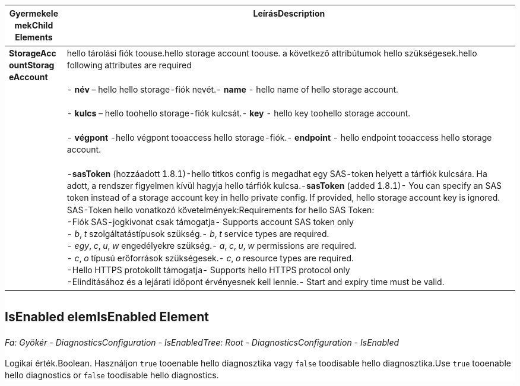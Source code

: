 |<span data-ttu-id="db883-451">Gyermekelemek</span><span class="sxs-lookup"><span data-stu-id="db883-451">Child Elements</span></span>|<span data-ttu-id="db883-452">Leírás</span><span class="sxs-lookup"><span data-stu-id="db883-452">Description</span></span>|  
|--------------------|-----------------|  
|<span data-ttu-id="db883-453">**StorageAccount**</span><span class="sxs-lookup"><span data-stu-id="db883-453">**StorageAccount**</span></span>|<span data-ttu-id="db883-454">hello tárolási fiók toouse.</span><span class="sxs-lookup"><span data-stu-id="db883-454">hello storage account toouse.</span></span> <span data-ttu-id="db883-455">a következő attribútumok hello szükségesek.</span><span class="sxs-lookup"><span data-stu-id="db883-455">hello following attributes are required</span></span><br /><br /> <span data-ttu-id="db883-456">- **név** – hello hello storage-fiók nevét.</span><span class="sxs-lookup"><span data-stu-id="db883-456">- **name** - hello name of hello storage account.</span></span><br /><br /> <span data-ttu-id="db883-457">- **kulcs** – hello toohello storage-fiók kulcsát.</span><span class="sxs-lookup"><span data-stu-id="db883-457">- **key** - hello key toohello storage account.</span></span><br /><br /> <span data-ttu-id="db883-458">- **végpont** -hello végpont tooaccess hello storage-fiók.</span><span class="sxs-lookup"><span data-stu-id="db883-458">- **endpoint** - hello endpoint tooaccess hello storage account.</span></span> <br /><br /> <span data-ttu-id="db883-459">-**sasToken** (hozzáadott 1.8.1)-hello titkos config is megadhat egy SAS-token helyett a tárfiók kulcsára. Ha adott, a rendszer figyelmen kívül hagyja hello tárfiók kulcsa.</span><span class="sxs-lookup"><span data-stu-id="db883-459">-**sasToken** (added 1.8.1)- You can specify an SAS token instead of a storage account key in hello private config. If provided, hello storage account key is ignored.</span></span> <br /><span data-ttu-id="db883-460">SAS-Token hello vonatkozó követelmények:</span><span class="sxs-lookup"><span data-stu-id="db883-460">Requirements for hello SAS Token:</span></span> <br /><span data-ttu-id="db883-461">-Fiók SAS-jogkivonat csak támogatja</span><span class="sxs-lookup"><span data-stu-id="db883-461">- Supports account SAS token only</span></span> <br /><span data-ttu-id="db883-462">- *b*, *t* szolgáltatástípusok szükség.</span><span class="sxs-lookup"><span data-stu-id="db883-462">- *b*, *t* service types are required.</span></span> <br /> <span data-ttu-id="db883-463">- *egy*, *c*, *u*, *w* engedélyekre szükség.</span><span class="sxs-lookup"><span data-stu-id="db883-463">- *a*, *c*, *u*, *w* permissions are required.</span></span> <br /> <span data-ttu-id="db883-464">- *c*, *o* típusú erőforrások szükségesek.</span><span class="sxs-lookup"><span data-stu-id="db883-464">- *c*, *o* resource types are required.</span></span> <br /> <span data-ttu-id="db883-465">-Hello HTTPS protokollt támogatja</span><span class="sxs-lookup"><span data-stu-id="db883-465">- Supports hello HTTPS protocol only</span></span> <br /> <span data-ttu-id="db883-466">-Elindításához és a lejárati időpont érvényesnek kell lennie.</span><span class="sxs-lookup"><span data-stu-id="db883-466">- Start and expiry time must be valid.</span></span>|  


## <a name="isenabled-element"></a><span data-ttu-id="db883-467">IsEnabled elem</span><span class="sxs-lookup"><span data-stu-id="db883-467">IsEnabled Element</span></span>  
 <span data-ttu-id="db883-468">*Fa: Gyökér - DiagnosticsConfiguration - IsEnabled*</span><span class="sxs-lookup"><span data-stu-id="db883-468">*Tree: Root - DiagnosticsConfiguration - IsEnabled*</span></span>

 <span data-ttu-id="db883-469">Logikai érték.</span><span class="sxs-lookup"><span data-stu-id="db883-469">Boolean.</span></span> <span data-ttu-id="db883-470">Használjon `true` tooenable hello diagnosztika vagy `false` toodisable hello diagnosztika.</span><span class="sxs-lookup"><span data-stu-id="db883-470">Use `true` tooenable hello diagnostics or `false` toodisable hello diagnostics.</span></span>
